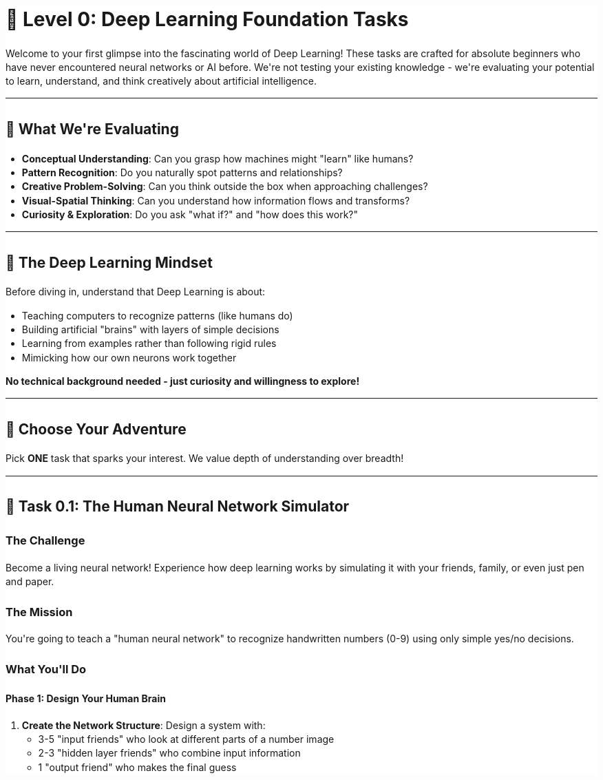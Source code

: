 # 🌱 Level 0: Deep Learning Foundation Tasks

Welcome to your first glimpse into the fascinating world of Deep Learning! These tasks are crafted for absolute beginners who have never encountered neural networks or AI before. We're not testing your existing knowledge - we're evaluating your potential to learn, understand, and think creatively about artificial intelligence.

---

## 🎯 What We're Evaluating

- **Conceptual Understanding**: Can you grasp how machines might "learn" like humans?
- **Pattern Recognition**: Do you naturally spot patterns and relationships?
- **Creative Problem-Solving**: Can you think outside the box when approaching challenges?
- **Visual-Spatial Thinking**: Can you understand how information flows and transforms?
- **Curiosity & Exploration**: Do you ask "what if?" and "how does this work?"

---

## 🧠 The Deep Learning Mindset

Before diving in, understand that Deep Learning is about:
- Teaching computers to recognize patterns (like humans do)
- Building artificial "brains" with layers of simple decisions
- Learning from examples rather than following rigid rules
- Mimicking how our own neurons work together

**No technical background needed - just curiosity and willingness to explore!**

---

## 🚀 Choose Your Adventure

Pick **ONE** task that sparks your interest. We value depth of understanding over breadth!

---

## 🎨 Task 0.1: The Human Neural Network Simulator

### **The Challenge**
Become a living neural network! Experience how deep learning works by simulating it with your friends, family, or even just pen and paper.

### **The Mission**
You're going to teach a "human neural network" to recognize handwritten numbers (0-9) using only simple yes/no decisions.

### **What You'll Do**

#### **Phase 1: Design Your Human Brain**
1. **Create the Network Structure**: Design a system with:
   - 3-5 "input friends" who look at different parts of a number image
   - 2-3 "hidden layer friends" who combine input information
   - 1 "output friend" who makes the final guess

